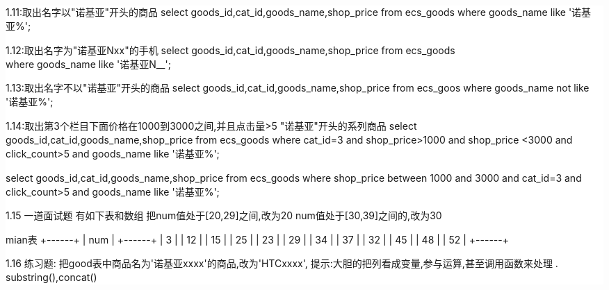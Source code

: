 1.11:取出名字以"诺基亚"开头的商品
select goods_id,cat_id,goods_name,shop_price  from ecs_goods     where goods_name like '诺基亚%';


1.12:取出名字为"诺基亚Nxx"的手机
select goods_id,cat_id,goods_name,shop_price  from ecs_goods  
   where goods_name like '诺基亚N__';


1.13:取出名字不以"诺基亚"开头的商品
select goods_id,cat_id,goods_name,shop_price from ecs_goos
     where goods_name not like '诺基亚%';

1.14:取出第3个栏目下面价格在1000到3000之间,并且点击量>5 "诺基亚"开头的系列商品
select goods_id,cat_id,goods_name,shop_price  from ecs_goods where 
cat_id=3 and shop_price>1000 and shop_price <3000 and click_count>5 and goods_name like '诺基亚%';


select goods_id,cat_id,goods_name,shop_price  from ecs_goods where 
shop_price between 1000 and 3000 and cat_id=3  and click_count>5 and goods_name like '诺基亚%';


1.15 一道面试题
有如下表和数组
把num值处于[20,29]之间,改为20
num值处于[30,39]之间的,改为30

mian表
+------+
| num  |
+------+
|    3 |
|   12 |
|   15 |
|   25 |
|   23 |
|   29 |
|   34 |
|   37 |
|   32 |
|   45 |
|   48 |
|   52 |
+------+

1.16 练习题:
把good表中商品名为'诺基亚xxxx'的商品,改为'HTCxxxx',
提示:大胆的把列看成变量,参与运算,甚至调用函数来处理 .
substring(),concat()
